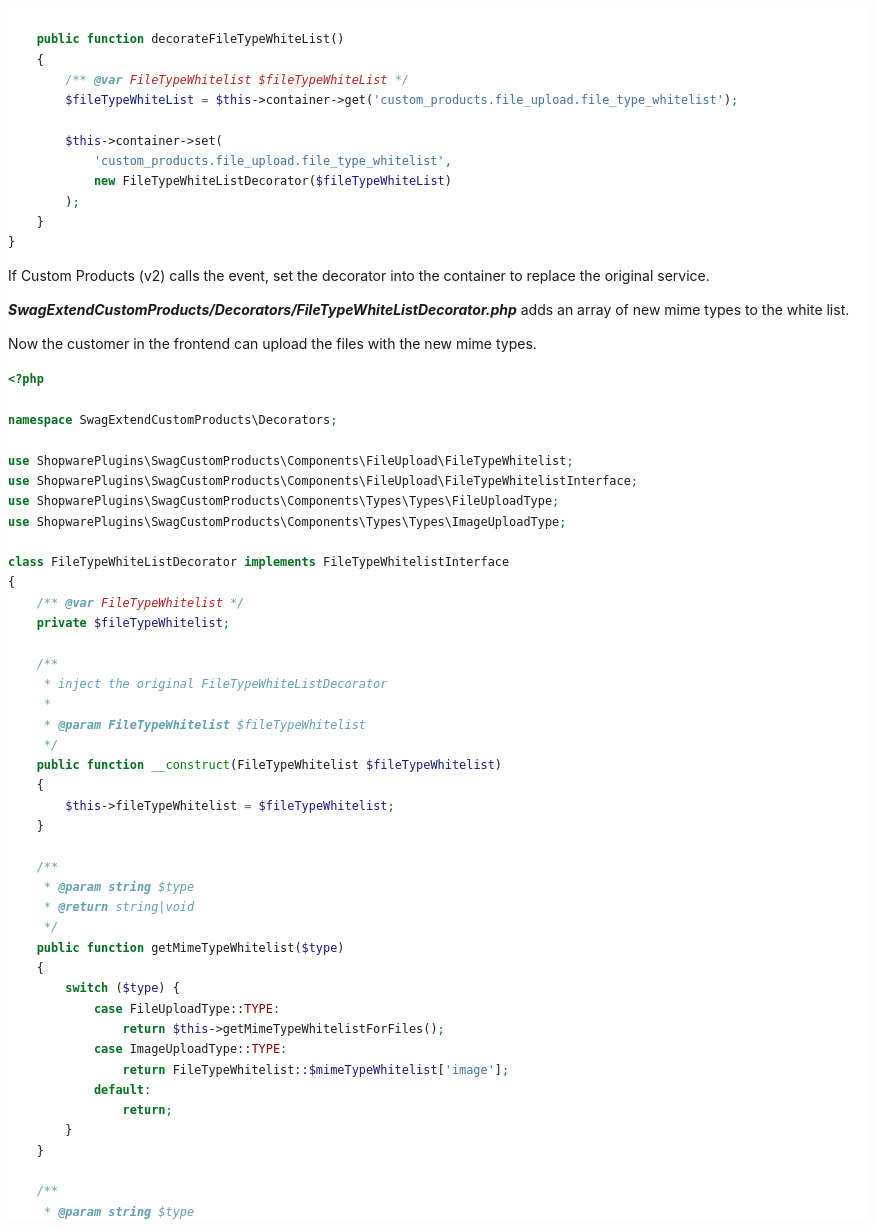 ```php

    public function decorateFileTypeWhiteList()
    {
        /** @var FileTypeWhitelist $fileTypeWhiteList */
        $fileTypeWhiteList = $this->container->get('custom_products.file_upload.file_type_whitelist');

        $this->container->set(
            'custom_products.file_upload.file_type_whitelist',
            new FileTypeWhiteListDecorator($fileTypeWhiteList)
        );
    }
}
```
If Custom Products (v2) calls the event, set the decorator into the container to replace the original service.

**_SwagExtendCustomProducts/Decorators/FileTypeWhiteListDecorator.php_** adds an array of new mime types to the white list.

Now the customer in the frontend can upload the files with the new mime types.
```php
<?php

namespace SwagExtendCustomProducts\Decorators;

use ShopwarePlugins\SwagCustomProducts\Components\FileUpload\FileTypeWhitelist;
use ShopwarePlugins\SwagCustomProducts\Components\FileUpload\FileTypeWhitelistInterface;
use ShopwarePlugins\SwagCustomProducts\Components\Types\Types\FileUploadType;
use ShopwarePlugins\SwagCustomProducts\Components\Types\Types\ImageUploadType;

class FileTypeWhiteListDecorator implements FileTypeWhitelistInterface
{
    /** @var FileTypeWhitelist */
    private $fileTypeWhitelist;

    /**
     * inject the original FileTypeWhiteListDecorator
     *
     * @param FileTypeWhitelist $fileTypeWhitelist
     */
    public function __construct(FileTypeWhitelist $fileTypeWhitelist)
    {
        $this->fileTypeWhitelist = $fileTypeWhitelist;
    }
    
    /**
     * @param string $type
     * @return string|void
     */
    public function getMimeTypeWhitelist($type)
    {
        switch ($type) {
            case FileUploadType::TYPE:
                return $this->getMimeTypeWhitelistForFiles();
            case ImageUploadType::TYPE:
                return FileTypeWhitelist::$mimeTypeWhitelist['image'];
            default:
                return;
        }
    }

    /**
     * @param string $type
```